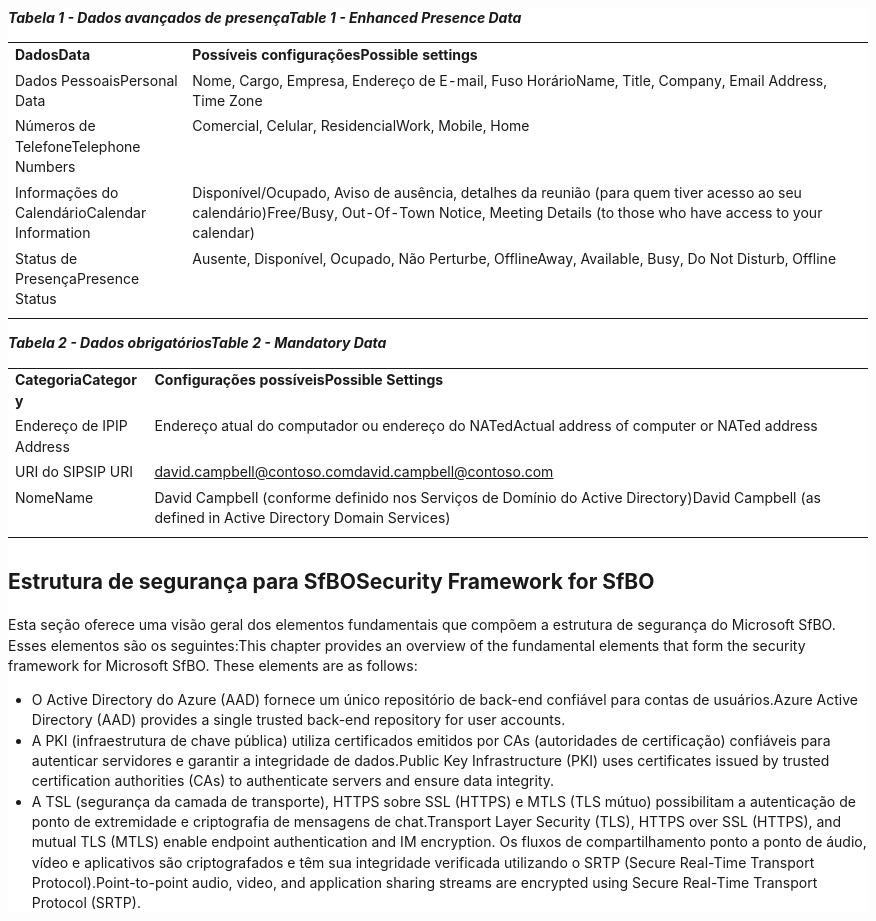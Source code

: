 <span data-ttu-id="a1e6c-188">***Tabela 1 - Dados avançados de presença***</span><span class="sxs-lookup"><span data-stu-id="a1e6c-188">***Table 1 - Enhanced Presence Data***</span></span>



||||
|:-----|:-----|:-----|
|<span data-ttu-id="a1e6c-189">**Dados**</span><span class="sxs-lookup"><span data-stu-id="a1e6c-189">**Data**</span></span>|<span data-ttu-id="a1e6c-190">**Possíveis** **configurações**</span><span class="sxs-lookup"><span data-stu-id="a1e6c-190">**Possible** **settings**</span></span>|
|<span data-ttu-id="a1e6c-191">Dados Pessoais</span><span class="sxs-lookup"><span data-stu-id="a1e6c-191">Personal Data</span></span> |<span data-ttu-id="a1e6c-192">Nome, Cargo, Empresa, Endereço de E-mail, Fuso Horário</span><span class="sxs-lookup"><span data-stu-id="a1e6c-192">Name, Title, Company, Email Address, Time Zone</span></span>|
|<span data-ttu-id="a1e6c-193">Números de Telefone</span><span class="sxs-lookup"><span data-stu-id="a1e6c-193">Telephone Numbers</span></span>|<span data-ttu-id="a1e6c-194">Comercial, Celular, Residencial</span><span class="sxs-lookup"><span data-stu-id="a1e6c-194">Work, Mobile, Home</span></span>|
|<span data-ttu-id="a1e6c-195">Informações do Calendário</span><span class="sxs-lookup"><span data-stu-id="a1e6c-195">Calendar Information</span></span>|<span data-ttu-id="a1e6c-196">Disponível/Ocupado, Aviso de ausência, detalhes da reunião (para quem tiver acesso ao seu calendário)</span><span class="sxs-lookup"><span data-stu-id="a1e6c-196">Free/Busy, Out-Of-Town Notice, Meeting Details (to those who have access to your calendar)</span></span>| 
|<span data-ttu-id="a1e6c-197">Status de Presença</span><span class="sxs-lookup"><span data-stu-id="a1e6c-197">Presence Status</span></span>|<span data-ttu-id="a1e6c-198">Ausente, Disponível, Ocupado, Não Perturbe, Offline</span><span class="sxs-lookup"><span data-stu-id="a1e6c-198">Away, Available, Busy, Do Not Disturb, Offline</span></span>|
|||||



<span data-ttu-id="a1e6c-199">***Tabela 2 - Dados obrigatórios***</span><span class="sxs-lookup"><span data-stu-id="a1e6c-199">***Table 2 - Mandatory Data***</span></span>



||||
|:-----|:-----|:-----|
|<span data-ttu-id="a1e6c-200">**Categoria**</span><span class="sxs-lookup"><span data-stu-id="a1e6c-200">**Category**</span></span> |<span data-ttu-id="a1e6c-201">**Configurações possíveis**</span><span class="sxs-lookup"><span data-stu-id="a1e6c-201">**Possible Settings**</span></span> |
|<span data-ttu-id="a1e6c-202">Endereço de IP</span><span class="sxs-lookup"><span data-stu-id="a1e6c-202">IP Address</span></span>|<span data-ttu-id="a1e6c-203">Endereço atual do computador ou endereço do NATed</span><span class="sxs-lookup"><span data-stu-id="a1e6c-203">Actual address of computer or NATed address</span></span>|
|<span data-ttu-id="a1e6c-204">URI do SIP</span><span class="sxs-lookup"><span data-stu-id="a1e6c-204">SIP URI</span></span>|<span data-ttu-id="a1e6c-205"><u>david.campbell@contoso.com</u></span><span class="sxs-lookup"><span data-stu-id="a1e6c-205"><u>david.campbell@contoso.com</u></span></span>|
|<span data-ttu-id="a1e6c-206">Nome</span><span class="sxs-lookup"><span data-stu-id="a1e6c-206">Name</span></span>|<span data-ttu-id="a1e6c-207">David Campbell (conforme definido nos Serviços de Domínio do Active Directory)</span><span class="sxs-lookup"><span data-stu-id="a1e6c-207">David Campbell (as defined in Active Directory Domain Services)</span></span>|
|||||



## <a name="security-framework-for-sfbo"></a><span data-ttu-id="a1e6c-208">Estrutura de segurança para SfBO</span><span class="sxs-lookup"><span data-stu-id="a1e6c-208">Security Framework for SfBO</span></span>
<span data-ttu-id="a1e6c-p119">Esta seção oferece uma visão geral dos elementos fundamentais que compõem a estrutura de segurança do Microsoft SfBO. Esses elementos são os seguintes:</span><span class="sxs-lookup"><span data-stu-id="a1e6c-p119">This chapter provides an overview of the fundamental elements that form the security framework for Microsoft SfBO. These elements are as follows:</span></span>
- <span data-ttu-id="a1e6c-211">O Active Directory do Azure (AAD) fornece um único repositório de back-end confiável para contas de usuários.</span><span class="sxs-lookup"><span data-stu-id="a1e6c-211">Azure Active Directory (AAD) provides a single trusted back-end repository for user accounts.</span></span> 
- <span data-ttu-id="a1e6c-212">A PKI (infraestrutura de chave pública) utiliza certificados emitidos por CAs (autoridades de certificação) confiáveis para autenticar servidores e garantir a integridade de dados.</span><span class="sxs-lookup"><span data-stu-id="a1e6c-212">Public Key Infrastructure (PKI) uses certificates issued by trusted certification authorities (CAs) to authenticate servers and ensure data integrity.</span></span>
- <span data-ttu-id="a1e6c-213">A TSL (segurança da camada de transporte), HTTPS sobre SSL (HTTPS) e MTLS (TLS mútuo) possibilitam a autenticação de ponto de extremidade e criptografia de mensagens de chat.</span><span class="sxs-lookup"><span data-stu-id="a1e6c-213">Transport Layer Security (TLS), HTTPS over SSL (HTTPS), and mutual TLS (MTLS) enable endpoint authentication and IM encryption.</span></span> <span data-ttu-id="a1e6c-214">Os fluxos de compartilhamento ponto a ponto de áudio, vídeo e aplicativos são criptografados e têm sua integridade verificada utilizando o SRTP (Secure Real-Time Transport Protocol).</span><span class="sxs-lookup"><span data-stu-id="a1e6c-214">Point-to-point audio, video, and application sharing streams are encrypted using Secure Real-Time Transport Protocol (SRTP).</span></span>
